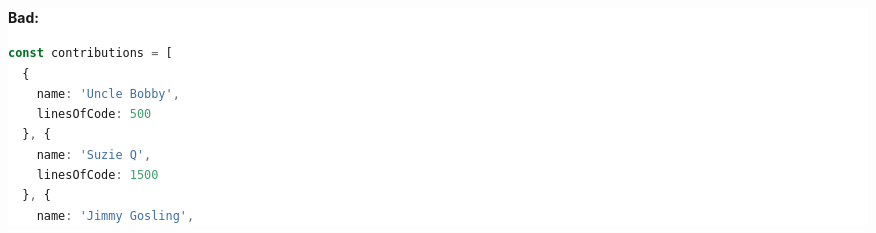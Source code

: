**Bad:**

```ts
const contributions = [
  {
    name: 'Uncle Bobby',
    linesOfCode: 500
  }, {
    name: 'Suzie Q',
    linesOfCode: 1500
  }, {
    name: 'Jimmy Gosling',
